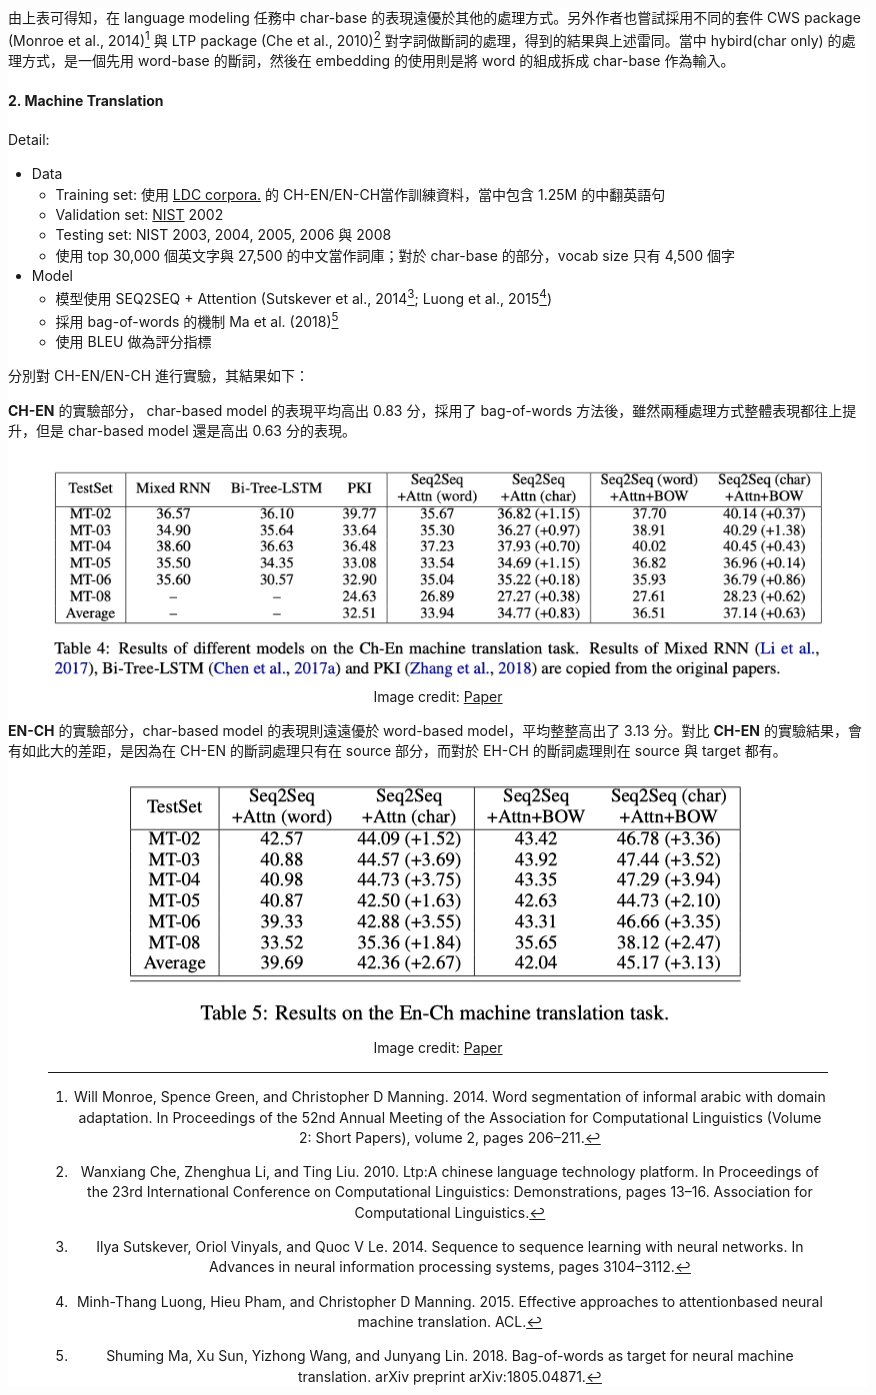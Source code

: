 由上表可得知，在 language modeling 任務中 char-base 的表現遠優於其他的處理方式。另外作者也嘗試採用不同的套件 CWS package (Monroe et al., 2014)[^8] 與 LTP package (Che et al., 2010)[^9] 對字詞做斷詞的處理，得到的結果與上述雷同。當中 hybird(char only) 的處理方式，是一個先用 word-base 的斷詞，然後在 embedding 的使用則是將 word 的組成拆成 char-base 作為輸入。

#### 2. Machine Translation

Detail:

* Data
  * Training set: 使用 [LDC corpora.](https://www.ldc.upenn.edu/) 的 CH-EN/EN-CH當作訓練資料，當中包含 1.25M 的中翻英語句
  * Validation set: [NIST](https://www.nist.gov/) 2002
  * Testing set: NIST 2003, 2004, 2005, 2006 與 2008
  * 使用 top 30,000 個英文字與 27,500 的中文當作詞庫；對於 char-base 的部分，vocab size 只有 4,500 個字
* Model
  * 模型使用 SEQ2SEQ + Attention (Sutskever et al., 2014[^10]; Luong et al., 2015[^11])
  * 採用 bag-of-words 的機制 Ma et al. (2018)[^12]
  * 使用 BLEU 做為評分指標

分別對 CH-EN/EN-CH 進行實驗，其結果如下：

**CH-EN** 的實驗部分， char-based model 的表現平均高出 0.83 分，採用了 bag-of-words 方法後，雖然兩種處理方式整體表現都往上提升，但是 char-based model 還是高出 0.63 分的表現。

<figure class="image"> 
<center>
  <img src="./table_4.png" style="zoom:100%" />
  <figcaption>
  Image credit: <a href="https://arxiv.org/abs/1905.05526">Paper</a>
  </figcaption>
</center>
</figure>

**EN-CH** 的實驗部分，char-based model 的表現則遠遠優於 word-based model，平均整整高出了 3.13 分。對比 **CH-EN** 的實驗結果，會有如此大的差距，是因為在 CH-EN 的斷詞處理只有在 source 部分，而對於 EH-CH 的斷詞處理則在 source 與 target 都有。

<figure class="image"> 
<center>
  <img src="./table_5.png" style="zoom:100%" />
  <figcaption>
  Image credit: <a href="https://arxiv.org/abs/1905.05526">Paper</a>

[^1]:  Schubert Foo and Hui Li. 2004. Chinese word segmentation and its effect on information retrieval. Information processing & management, 40(1):161–190.
[^2]: Xin Liu, Qingcai Chen, Chong Deng, Huajun Zeng, Jing Chen, Dongfang Li, and Buzhou Tang. 2018. Lcqmc: A large-scale chinese question matching corpus. In Proceedings of the 27th International Conference on Computational Linguistics, pages 1952–1962.
[^3]: Hai Zhao, Masao Utiyama, Eiichiro Sumita, and BaoLiang Lu. 2013. An empirical study on word segmentation for chinese machine translation. In International Conference on Intelligent Text Processing and Computational Linguistics, pages 248–263. Springer.
[^4]: Wei Liu, Ben Allison, David Guthrie, and Louise Guthrie. 2007. Chinese text classiﬁcation without automatic word segmentation. In Sixth International Conference on Advanced Language Processing and Web Information Technology (ALPIT 2007), pages 45–50. IEEE.
[^5]: Rongchao Yin, Quan Wang, Peng Li, Rui Li, and Bin Wang. 2016. Multi-granularity chinese word embedding. In Proceedings of the 2016 Conference on Empirical Methods in Natural Language Processing, pages 981–986.
[^6]: Chuanhai Dong, Jiajun Zhang, Chengqing Zong, Masanori Hattori, and Hui Di. 2016. Characterbased lstm-crf with radical-level features for chinese named entity recognition. In Natural Language Understanding and Intelligent Applications, pages 239250. Springer.
[^7]: Jinxing Yu, Xun Jian, Hao Xin, and Yangqiu Song. 2017. Joint embeddings of chinese words, characters, and ﬁne-grained subcharacter components. In Proceedings of the 2017 Conference on Empirical Methods in Natural Language Processing, pages 286–291.
[^8]: Will Monroe, Spence Green, and Christopher D Manning. 2014. Word segmentation of informal arabic with domain adaptation. In Proceedings of the 52nd Annual Meeting of the Association for Computational Linguistics (Volume 2: Short Papers), volume 2, pages 206–211.
[^9]: Wanxiang Che, Zhenghua Li, and Ting Liu. 2010. Ltp:A chinese language technology platform. In Proceedings of the 23rd International Conference on Computational Linguistics: Demonstrations, pages 13–16. Association for Computational Linguistics.
[^10]: Ilya Sutskever, Oriol Vinyals, and Quoc V Le. 2014. Sequence to sequence learning with neural networks. In Advances in neural information processing systems, pages 3104–3112.
[^11]: Minh-Thang Luong, Hieu Pham, and Christopher D Manning. 2015. Effective approaches to attentionbased neural machine translation. ACL.
[^12]: Shuming Ma, Xu Sun, Yizhong Wang, and Junyang Lin. 2018. Bag-of-words as target for neural machine translation. arXiv preprint arXiv:1805.04871.
[^13]: Zhiguo Wang, Wael Hamza, and Radu Florian. 2017.Bilateral multi-perspective matching for natural language sentences. IJCAI.